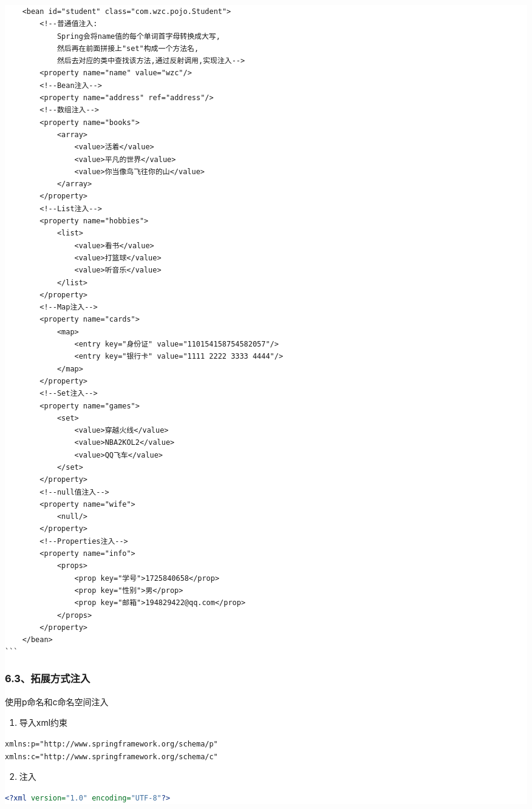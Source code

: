         <bean id="student" class="com.wzc.pojo.Student">
            <!--普通值注入: 
                Spring会将name值的每个单词首字母转换成大写,
                然后再在前面拼接上"set"构成一个方法名,
                然后去对应的类中查找该方法,通过反射调用,实现注入-->
            <property name="name" value="wzc"/>
            <!--Bean注入-->
            <property name="address" ref="address"/>
            <!--数组注入-->
            <property name="books">
                <array>
                    <value>活着</value>
                    <value>平凡的世界</value>
                    <value>你当像鸟飞往你的山</value>
                </array>
            </property>
            <!--List注入-->
            <property name="hobbies">
                <list>
                    <value>看书</value>
                    <value>打篮球</value>
                    <value>听音乐</value>
                </list>
            </property>
            <!--Map注入-->
            <property name="cards">
                <map>
                    <entry key="身份证" value="110154158754582057"/>
                    <entry key="银行卡" value="1111 2222 3333 4444"/>
                </map>
            </property>
            <!--Set注入-->
            <property name="games">
                <set>
                    <value>穿越火线</value>
                    <value>NBA2KOL2</value>
                    <value>QQ飞车</value>
                </set>
            </property>
            <!--null值注入-->
            <property name="wife">
                <null/>
            </property>
            <!--Properties注入-->
            <property name="info">
                <props>
                    <prop key="学号">1725840658</prop>
                    <prop key="性别">男</prop>
                    <prop key="邮箱">194829422@qq.com</prop>
                </props>
            </property>
        </bean>
    ```
### 6.3、拓展方式注入
使用p命名和c命名空间注入
1. 导入xml约束
```
xmlns:p="http://www.springframework.org/schema/p"
xmlns:c="http://www.springframework.org/schema/c"
```
2. 注入
```xml
<?xml version="1.0" encoding="UTF-8"?>
```